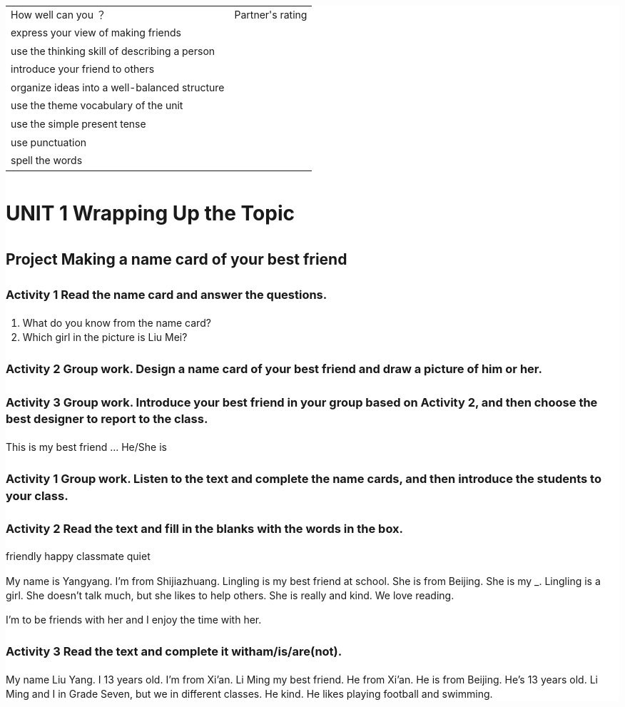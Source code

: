 <html><body><table><tr><td>How well can you ？</td><td>Partner's rating</td></tr><tr><td>express your view of making friends</td><td></td></tr><tr><td>use the thinking skill of describing a person</td><td></td></tr><tr><td>introduce your friend to others</td><td></td></tr><tr><td>organize ideas into a well-balanced structure</td><td></td></tr><tr><td>use the theme vocabulary of the unit</td><td></td></tr><tr><td>use the simple present tense</td><td></td></tr><tr><td>use punctuation</td><td></td></tr><tr><td>spell the words</td><td></td></tr></table></body></html>  

# UNIT 1 Wrapping Up the Topic

## Project Making a name card of your best friend

### Activity  1 Read the name card and answer the questions.

1. What do you know from the name card?   
2. Which girl in the picture is Liu Mei?  



### Activity  2 Group work. Design a name card of your best friend and draw a picture of him or her.  



### Activity  3 Group work. Introduce your best friend in your group based on Activity 2, and then choose the best designer to report to the class.

This is my best friend … He/She is  

### Activity  1 Group work. Listen to the text and complete the name cards, and then introduce the students to your class.  



### Activity  2 Read the text and fill in the blanks with the words in the box.  

friendly happy classmate quiet  



My name is Yangyang. I’m from Shijiazhuang. Lingling is my best friend at school. She is from Beijing. She is my _. Lingling is a girl. She doesn’t talk much, but she likes to help others. She is really and kind. We love reading.  

I’m to be friends with her and I enjoy the time with her.  

### Activity  3 Read the text and complete it witham/is/are(not).

My name Liu Yang. I 13 years old. I’m from Xi’an. Li Ming my best friend. He from Xi’an. He is from Beijing. He’s 13 years old. Li Ming and I in Grade Seven, but we in different classes. He kind. He likes playing football and swimming.  
